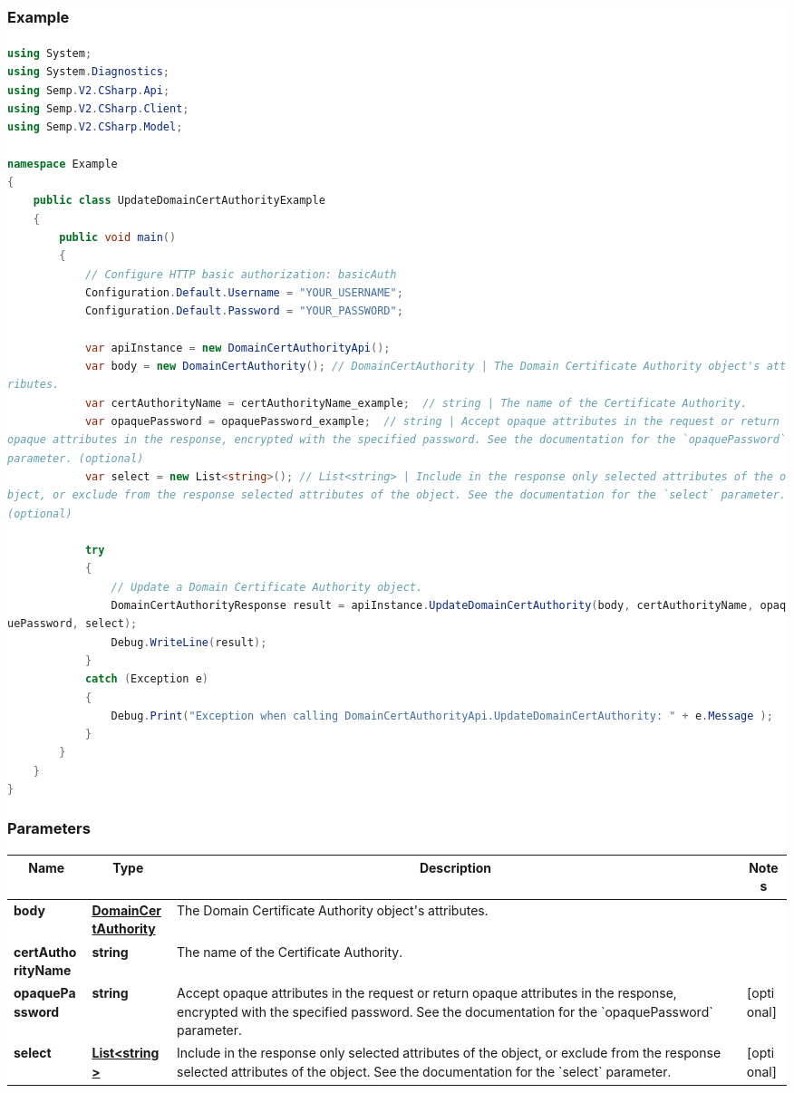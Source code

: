 ### Example
```csharp
using System;
using System.Diagnostics;
using Semp.V2.CSharp.Api;
using Semp.V2.CSharp.Client;
using Semp.V2.CSharp.Model;

namespace Example
{
    public class UpdateDomainCertAuthorityExample
    {
        public void main()
        {
            // Configure HTTP basic authorization: basicAuth
            Configuration.Default.Username = "YOUR_USERNAME";
            Configuration.Default.Password = "YOUR_PASSWORD";

            var apiInstance = new DomainCertAuthorityApi();
            var body = new DomainCertAuthority(); // DomainCertAuthority | The Domain Certificate Authority object's attributes.
            var certAuthorityName = certAuthorityName_example;  // string | The name of the Certificate Authority.
            var opaquePassword = opaquePassword_example;  // string | Accept opaque attributes in the request or return opaque attributes in the response, encrypted with the specified password. See the documentation for the `opaquePassword` parameter. (optional) 
            var select = new List<string>(); // List<string> | Include in the response only selected attributes of the object, or exclude from the response selected attributes of the object. See the documentation for the `select` parameter. (optional) 

            try
            {
                // Update a Domain Certificate Authority object.
                DomainCertAuthorityResponse result = apiInstance.UpdateDomainCertAuthority(body, certAuthorityName, opaquePassword, select);
                Debug.WriteLine(result);
            }
            catch (Exception e)
            {
                Debug.Print("Exception when calling DomainCertAuthorityApi.UpdateDomainCertAuthority: " + e.Message );
            }
        }
    }
}
```

### Parameters

Name | Type | Description  | Notes
------------- | ------------- | ------------- | -------------
 **body** | [**DomainCertAuthority**](DomainCertAuthority.md)| The Domain Certificate Authority object&#x27;s attributes. | 
 **certAuthorityName** | **string**| The name of the Certificate Authority. | 
 **opaquePassword** | **string**| Accept opaque attributes in the request or return opaque attributes in the response, encrypted with the specified password. See the documentation for the &#x60;opaquePassword&#x60; parameter. | [optional] 
 **select** | [**List&lt;string&gt;**](string.md)| Include in the response only selected attributes of the object, or exclude from the response selected attributes of the object. See the documentation for the &#x60;select&#x60; parameter. | [optional] 

